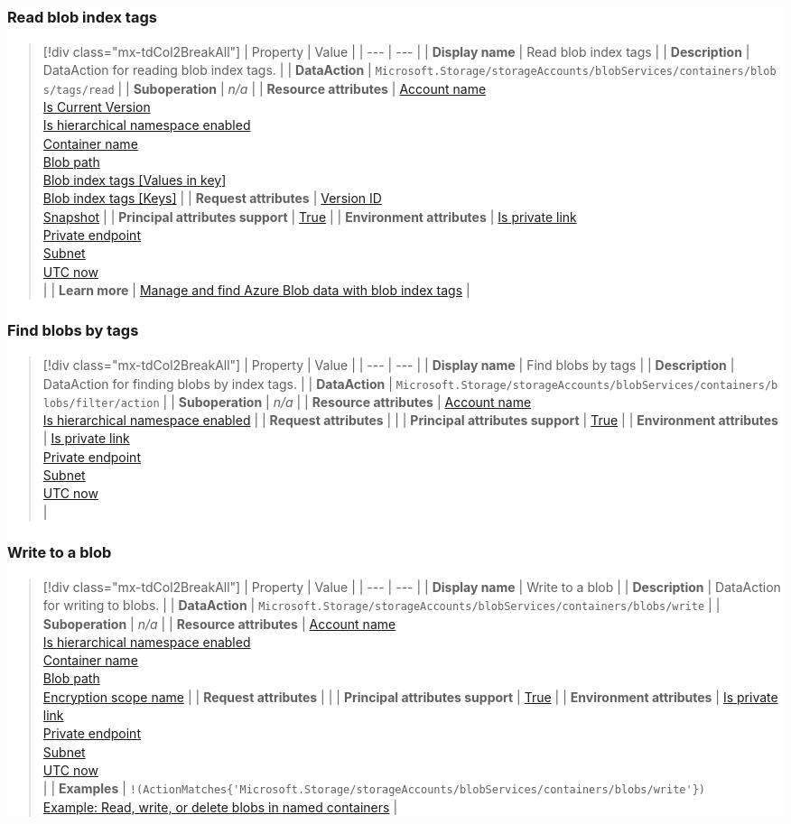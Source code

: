 ### Read blob index tags

> [!div class="mx-tdCol2BreakAll"]
> | Property | Value |
> | --- | --- |
> | **Display name** | Read blob index tags |
> | **Description** | DataAction for reading blob index tags. |
> | **DataAction** | `Microsoft.Storage/storageAccounts/blobServices/containers/blobs/tags/read` |
> | **Suboperation** | *n/a* |
> | **Resource attributes** | [Account name](#account-name)<br/>[Is Current Version](#is-current-version)<br/>[Is hierarchical namespace enabled](#is-hierarchical-namespace-enabled)<br/>[Container name](#container-name)<br/>[Blob path](#blob-path)<br/>[Blob index tags [Values in key]](#blob-index-tags-values-in-key)<br/>[Blob index tags [Keys]](#blob-index-tags-keys) |
> | **Request attributes** | [Version ID](#version-id)<br/>[Snapshot](#snapshot) |
> | **Principal attributes support** | [True](../../role-based-access-control/conditions-format.md#principal-attributes) |
> | **Environment attributes** | [Is private link](#is-private-link)</br>[Private endpoint](#private-endpoint)</br>[Subnet](#subnet)</br>[UTC now](#utc-now)</br> |
> | **Learn more** | [Manage and find Azure Blob data with blob index tags](storage-manage-find-blobs.md) |

### Find blobs by tags

> [!div class="mx-tdCol2BreakAll"]
> | Property | Value |
> | --- | --- |
> | **Display name** | Find blobs by tags |
> | **Description** | DataAction for finding blobs by index tags. |
> | **DataAction** | `Microsoft.Storage/storageAccounts/blobServices/containers/blobs/filter/action` |
> | **Suboperation** | *n/a* |
> | **Resource attributes** | [Account name](#account-name)<br/>[Is hierarchical namespace enabled](#is-hierarchical-namespace-enabled) |
> | **Request attributes** |  |
> | **Principal attributes support** | [True](../../role-based-access-control/conditions-format.md#principal-attributes) |
> | **Environment attributes** | [Is private link](#is-private-link)</br>[Private endpoint](#private-endpoint)</br>[Subnet](#subnet)</br>[UTC now](#utc-now)</br> |

### Write to a blob

> [!div class="mx-tdCol2BreakAll"]
> | Property | Value |
> | --- | --- |
> | **Display name** | Write to a blob |
> | **Description** | DataAction for writing to blobs. |
> | **DataAction** | `Microsoft.Storage/storageAccounts/blobServices/containers/blobs/write` |
> | **Suboperation** | *n/a* |
> | **Resource attributes** | [Account name](#account-name)<br/>[Is hierarchical namespace enabled](#is-hierarchical-namespace-enabled)<br/>[Container name](#container-name)<br/>[Blob path](#blob-path)<br/>[Encryption scope name](#encryption-scope-name) |
> | **Request attributes** |  |
> | **Principal attributes support** | [True](../../role-based-access-control/conditions-format.md#principal-attributes) |
> | **Environment attributes** | [Is private link](#is-private-link)</br>[Private endpoint](#private-endpoint)</br>[Subnet](#subnet)</br>[UTC now](#utc-now)</br> |
> | **Examples** | `!(ActionMatches{'Microsoft.Storage/storageAccounts/blobServices/containers/blobs/write'})`<br/>[Example: Read, write, or delete blobs in named containers](storage-auth-abac-examples.md#example-read-write-or-delete-blobs-in-named-containers) |
